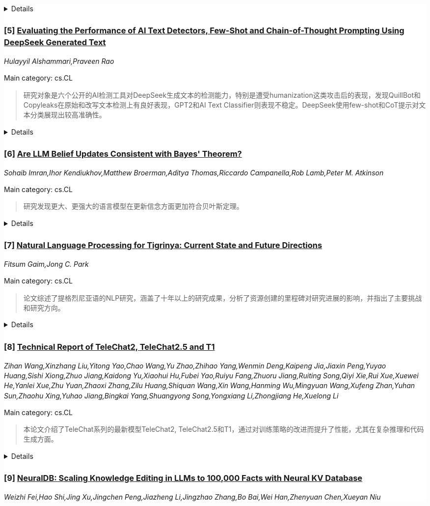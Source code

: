 <details><summary>Details</summary></details>


### [5] [Evaluating the Performance of AI Text Detectors, Few-Shot and Chain-of-Thought Prompting Using DeepSeek Generated Text](https://arxiv.org/abs/2507.17944)
*Hulayyil Alshammari,Praveen Rao*

Main category: cs.CL

> 研究对象是六个公开的AI检测工具对DeepSeek生成文本的检测能力，特别是遭受humanization这类攻击后的表现，发现QuillBot和Copyleaks在原始和改写文本检测上有良好表现，GPT2和AI Text Classifier则表现不稳定。DeepSeek使用few-shot和CoT提示对文本分类展现出较高准确性。

<details><summary>Details</summary></details>


### [6] [Are LLM Belief Updates Consistent with Bayes' Theorem?](https://arxiv.org/abs/2507.17951)
*Sohaib Imran,Ihor Kendiukhov,Matthew Broerman,Aditya Thomas,Riccardo Campanella,Rob Lamb,Peter M. Atkinson*

Main category: cs.CL

> 研究发现更大、更强大的语言模型在更新信念方面更加符合贝叶斯定理。

<details><summary>Details</summary></details>


### [7] [Natural Language Processing for Tigrinya: Current State and Future Directions](https://arxiv.org/abs/2507.17974)
*Fitsum Gaim,Jong C. Park*

Main category: cs.CL

> 论文综述了提格烈尼亚语的NLP研究，涵盖了十年以上的研究成果，分析了资源创建的里程碑对研究进展的影响，并指出了主要挑战和研究方向。

<details><summary>Details</summary></details>


### [8] [Technical Report of TeleChat2, TeleChat2.5 and T1](https://arxiv.org/abs/2507.18013)
*Zihan Wang,Xinzhang Liu,Yitong Yao,Chao Wang,Yu Zhao,Zhihao Yang,Wenmin Deng,Kaipeng Jia,Jiaxin Peng,Yuyao Huang,Sishi Xiong,Zhuo Jiang,Kaidong Yu,Xiaohui Hu,Fubei Yao,Ruiyu Fang,Zhuoru Jiang,Ruiting Song,Qiyi Xie,Rui Xue,Xuewei He,Yanlei Xue,Zhu Yuan,Zhaoxi Zhang,Zilu Huang,Shiquan Wang,Xin Wang,Hanming Wu,Mingyuan Wang,Xufeng Zhan,Yuhan Sun,Zhaohu Xing,Yuhao Jiang,Bingkai Yang,Shuangyong Song,Yongxiang Li,Zhongjiang He,Xuelong Li*

Main category: cs.CL

> 本论文介绍了TeleChat系列的最新模型TeleChat2, TeleChat2.5和T1，通过对训练策略的改进而提升了性能，尤其在复杂推理和代码生成方面。

<details><summary>Details</summary></details>


### [9] [NeuralDB: Scaling Knowledge Editing in LLMs to 100,000 Facts with Neural KV Database](https://arxiv.org/abs/2507.18028)
*Weizhi Fei,Hao Shi,Jing Xu,Jingchen Peng,Jiazheng Li,Jingzhao Zhang,Bo Bai,Wei Han,Zhenyuan Chen,Xueyan Niu*
